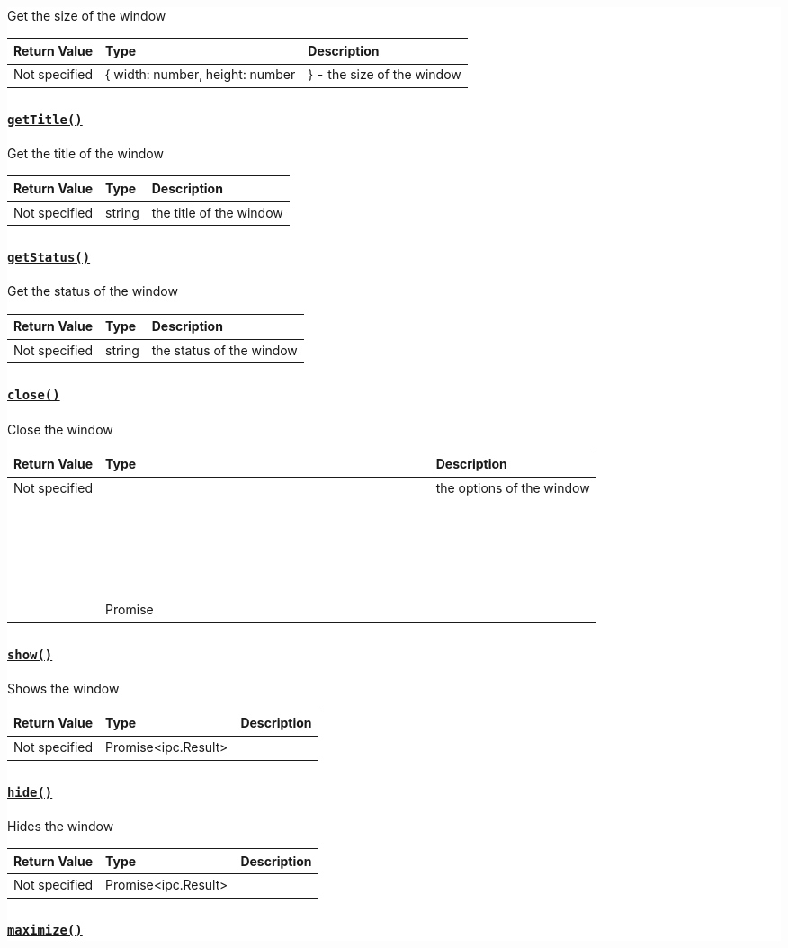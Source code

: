 Get the size of the window

| Return Value | Type | Description |
| :---         | :--- | :---        |
| Not specified | { width: number, height: number  | } - the size of the window |

### [`getTitle()`](https://github.com/socketsupply/socket/blob/master/api/window.js#L110)

Get the title of the window

| Return Value | Type | Description |
| :---         | :--- | :---        |
| Not specified | string | the title of the window |

### [`getStatus()`](https://github.com/socketsupply/socket/blob/master/api/window.js#L118)

Get the status of the window

| Return Value | Type | Description |
| :---         | :--- | :---        |
| Not specified | string | the status of the window |

### [`close()`](https://github.com/socketsupply/socket/blob/master/api/window.js#L126)

Close the window

| Return Value | Type | Description |
| :---         | :--- | :---        |
| Not specified | Promise<object> | the options of the window |

### [`show()`](https://github.com/socketsupply/socket/blob/master/api/window.js#L141)

Shows the window

| Return Value | Type | Description |
| :---         | :--- | :---        |
| Not specified | Promise<ipc.Result> |  |

### [`hide()`](https://github.com/socketsupply/socket/blob/master/api/window.js#L150)

Hides the window

| Return Value | Type | Description |
| :---         | :--- | :---        |
| Not specified | Promise<ipc.Result> |  |

### [`maximize()`](https://github.com/socketsupply/socket/blob/master/api/window.js#L159)
